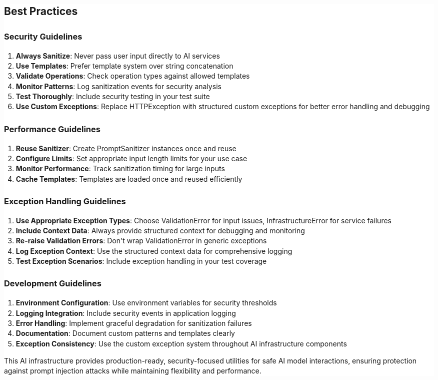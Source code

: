 ## Best Practices

### Security Guidelines

1. **Always Sanitize**: Never pass user input directly to AI services
2. **Use Templates**: Prefer template system over string concatenation
3. **Validate Operations**: Check operation types against allowed templates
4. **Monitor Patterns**: Log sanitization events for security analysis
5. **Test Thoroughly**: Include security testing in your test suite
6. **Use Custom Exceptions**: Replace HTTPException with structured custom exceptions for better error handling and debugging

### Performance Guidelines

1. **Reuse Sanitizer**: Create PromptSanitizer instances once and reuse
2. **Configure Limits**: Set appropriate input length limits for your use case
3. **Monitor Performance**: Track sanitization timing for large inputs
4. **Cache Templates**: Templates are loaded once and reused efficiently

### Exception Handling Guidelines

1. **Use Appropriate Exception Types**: Choose ValidationError for input issues, InfrastructureError for service failures
2. **Include Context Data**: Always provide structured context for debugging and monitoring
3. **Re-raise Validation Errors**: Don't wrap ValidationError in generic exceptions
4. **Log Exception Context**: Use the structured context data for comprehensive logging
5. **Test Exception Scenarios**: Include exception handling in your test coverage

### Development Guidelines

1. **Environment Configuration**: Use environment variables for security thresholds
2. **Logging Integration**: Include security events in application logging
3. **Error Handling**: Implement graceful degradation for sanitization failures
4. **Documentation**: Document custom patterns and templates clearly
5. **Exception Consistency**: Use the custom exception system throughout AI infrastructure components

This AI infrastructure provides production-ready, security-focused utilities for safe AI model interactions, ensuring protection against prompt injection attacks while maintaining flexibility and performance.